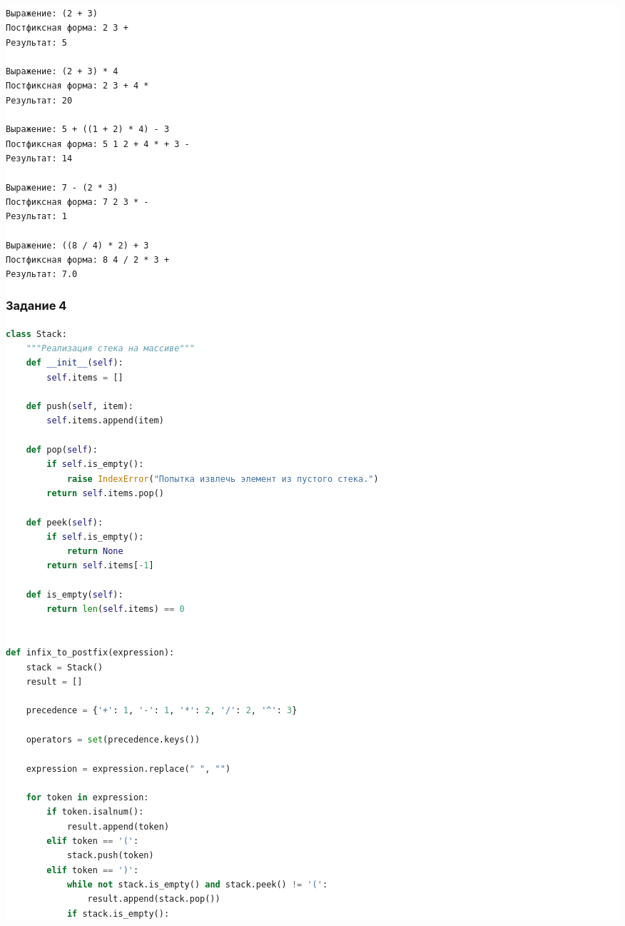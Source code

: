     
    Выражение: (2 + 3)
    Постфиксная форма: 2 3 +
    Результат: 5
    
    Выражение: (2 + 3) * 4
    Постфиксная форма: 2 3 + 4 *
    Результат: 20
    
    Выражение: 5 + ((1 + 2) * 4) - 3
    Постфиксная форма: 5 1 2 + 4 * + 3 -
    Результат: 14
    
    Выражение: 7 - (2 * 3)
    Постфиксная форма: 7 2 3 * -
    Результат: 1
    
    Выражение: ((8 / 4) * 2) + 3
    Постфиксная форма: 8 4 / 2 * 3 +
    Результат: 7.0


### Задание 4


```python
class Stack:
    """Реализация стека на массиве"""
    def __init__(self):
        self.items = []

    def push(self, item):
        self.items.append(item)

    def pop(self):
        if self.is_empty():
            raise IndexError("Попытка извлечь элемент из пустого стека.")
        return self.items.pop()

    def peek(self):
        if self.is_empty():
            return None
        return self.items[-1]

    def is_empty(self):
        return len(self.items) == 0


def infix_to_postfix(expression):
    stack = Stack()
    result = []

    precedence = {'+': 1, '-': 1, '*': 2, '/': 2, '^': 3}

    operators = set(precedence.keys())

    expression = expression.replace(" ", "")

    for token in expression:
        if token.isalnum():
            result.append(token)
        elif token == '(':
            stack.push(token)
        elif token == ')':
            while not stack.is_empty() and stack.peek() != '(':
                result.append(stack.pop())
            if stack.is_empty():
```